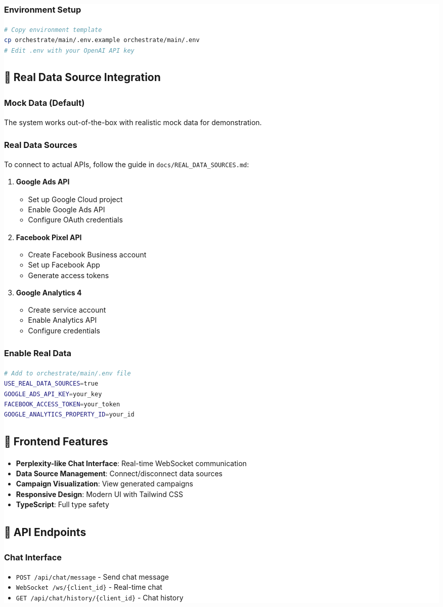 ### **Environment Setup**

```bash
# Copy environment template
cp orchestrate/main/.env.example orchestrate/main/.env
# Edit .env with your OpenAI API key
```

## 🔌 **Real Data Source Integration**

### **Mock Data (Default)**
The system works out-of-the-box with realistic mock data for demonstration.

### **Real Data Sources**
To connect to actual APIs, follow the guide in `docs/REAL_DATA_SOURCES.md`:

1. **Google Ads API**
   - Set up Google Cloud project
   - Enable Google Ads API
   - Configure OAuth credentials

2. **Facebook Pixel API**
   - Create Facebook Business account
   - Set up Facebook App
   - Generate access tokens

3. **Google Analytics 4**
   - Create service account
   - Enable Analytics API
   - Configure credentials

### **Enable Real Data**
```bash
# Add to orchestrate/main/.env file
USE_REAL_DATA_SOURCES=true
GOOGLE_ADS_API_KEY=your_key
FACEBOOK_ACCESS_TOKEN=your_token
GOOGLE_ANALYTICS_PROPERTY_ID=your_id
```

## 🎨 **Frontend Features**

- **Perplexity-like Chat Interface**: Real-time WebSocket communication
- **Data Source Management**: Connect/disconnect data sources
- **Campaign Visualization**: View generated campaigns
- **Responsive Design**: Modern UI with Tailwind CSS
- **TypeScript**: Full type safety

## 🔧 **API Endpoints**

### **Chat Interface**
- `POST /api/chat/message` - Send chat message
- `WebSocket /ws/{client_id}` - Real-time chat
- `GET /api/chat/history/{client_id}` - Chat history
